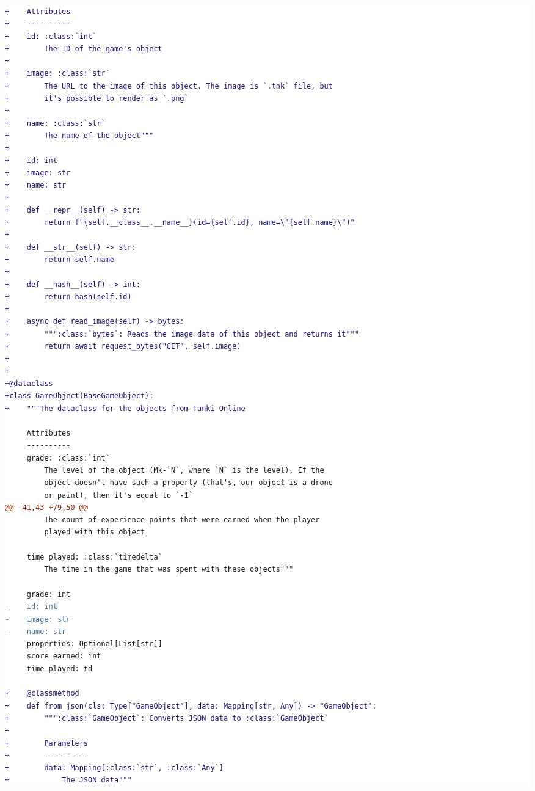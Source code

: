 ```diff
+    Attributes
+    ----------
+    id: :class:`int`
+        The ID of the game's object
+        
+    image: :class:`str`
+        The URL to the image of this object. The image is `.tnk` file, but
+        it's possible to render as `.png`
+        
+    name: :class:`str`
+        The name of the object"""
+
+    id: int
+    image: str
+    name: str
+
+    def __repr__(self) -> str:
+        return f"{self.__class__.__name__}(id={self.id}, name=\"{self.name}\")"
+
+    def __str__(self) -> str:
+        return self.name
+    
+    def __hash__(self) -> int:
+        return hash(self.id)
+
+    async def read_image(self) -> bytes:
+        """:class:`bytes`: Reads the image data of this object and returns it"""
+        return await request_bytes("GET", self.image)
+
+
+@dataclass
+class GameObject(BaseGameObject):
+    """The dataclass for the objects from Tanki Online
     
     Attributes
     ----------
     grade: :class:`int`
         The level of the object (Mk-`N`, where `N` is the level). If the
         object doesn't have such a property (that's, our object is a drone
         or paint), then it's equal to `-1`
@@ -41,43 +79,50 @@
         The count of experience points that were earned when the player
         played with this object
         
     time_played: :class:`timedelta`
         The time in the game that was spent with these objects"""
 
     grade: int
-    id: int
-    image: str
-    name: str
     properties: Optional[List[str]]
     score_earned: int
     time_played: td
 
+    @classmethod
+    def from_json(cls: Type["GameObject"], data: Mapping[str, Any]) -> "GameObject":
+        """:class:`GameObject`: Converts JSON data to :class:`GameObject`
+        
+        Parameters
+        ----------
+        data: Mapping[:class:`str`, :class:`Any`]
+            The JSON data"""
```